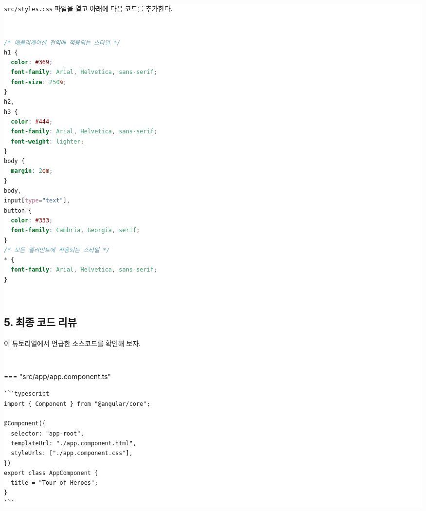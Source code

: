 `src/styles.css` 파일을 열고 아래에 다음 코드를 추가한다.

<br/>

```css title="src/styles.css (일부)"
/* 애플리케이션 전역에 적용되는 스타일 */
h1 {
  color: #369;
  font-family: Arial, Helvetica, sans-serif;
  font-size: 250%;
}
h2,
h3 {
  color: #444;
  font-family: Arial, Helvetica, sans-serif;
  font-weight: lighter;
}
body {
  margin: 2em;
}
body,
input[type="text"],
button {
  color: #333;
  font-family: Cambria, Georgia, serif;
}
/* 모든 엘리먼트에 적용되는 스타일 */
* {
  font-family: Arial, Helvetica, sans-serif;
}
```

<br/>

## 5. 최종 코드 리뷰

이 튜토리얼에서 언급한 소스코드를 확인해 보자.

<br/>

=== "src/app/app.component.ts"

    ```typescript
    import { Component } from "@angular/core";

    @Component({
      selector: "app-root",
      templateUrl: "./app.component.html",
      styleUrls: ["./app.component.css"],
    })
    export class AppComponent {
      title = "Tour of Heroes";
    }
    ```
